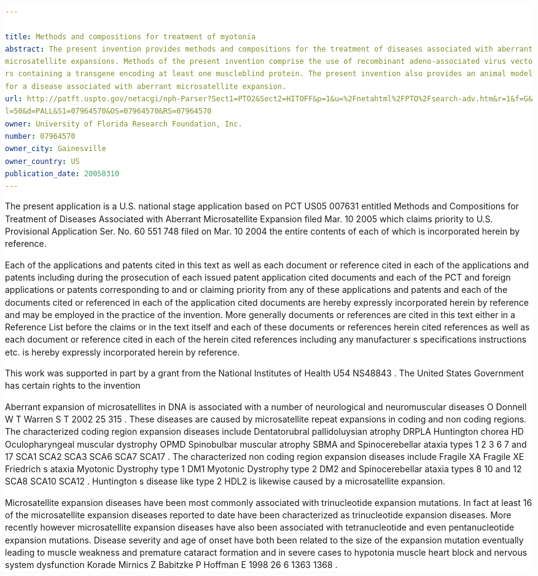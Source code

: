 ```yaml
---

title: Methods and compositions for treatment of myotonia
abstract: The present invention provides methods and compositions for the treatment of diseases associated with aberrant microsatellite expansions. Methods of the present invention comprise the use of recombinant adeno-associated virus vectors containing a transgene encoding at least one muscleblind protein. The present invention also provides an animal model for a disease associated with aberrant microsatellite expansion.
url: http://patft.uspto.gov/netacgi/nph-Parser?Sect1=PTO2&Sect2=HITOFF&p=1&u=%2Fnetahtml%2FPTO%2Fsearch-adv.htm&r=1&f=G&l=50&d=PALL&S1=07964570&OS=07964570&RS=07964570
owner: University of Florida Research Foundation, Inc.
number: 07964570
owner_city: Gainesville
owner_country: US
publication_date: 20050310
---
```

The present application is a U.S. national stage application based on PCT US05 007631 entitled Methods and Compositions for Treatment of Diseases Associated with Aberrant Microsatellite Expansion filed Mar. 10 2005 which claims priority to U.S. Provisional Application Ser. No. 60 551 748 filed on Mar. 10 2004 the entire contents of each of which is incorporated herein by reference.

Each of the applications and patents cited in this text as well as each document or reference cited in each of the applications and patents including during the prosecution of each issued patent application cited documents and each of the PCT and foreign applications or patents corresponding to and or claiming priority from any of these applications and patents and each of the documents cited or referenced in each of the application cited documents are hereby expressly incorporated herein by reference and may be employed in the practice of the invention. More generally documents or references are cited in this text either in a Reference List before the claims or in the text itself and each of these documents or references herein cited references as well as each document or reference cited in each of the herein cited references including any manufacturer s specifications instructions etc. is hereby expressly incorporated herein by reference.

This work was supported in part by a grant from the National Institutes of Health U54 NS48843 . The United States Government has certain rights to the invention

Aberrant expansion of microsatellites in DNA is associated with a number of neurological and neuromuscular diseases O Donnell W T Warren S T 2002 25 315 . These diseases are caused by microsatellite repeat expansions in coding and non coding regions. The characterized coding region expansion diseases include Dentatorubral pallidoluysian atrophy DRPLA Huntington chorea HD Oculopharyngeal muscular dystrophy OPMD Spinobulbar muscular atrophy SBMA and Spinocerebellar ataxia types 1 2 3 6 7 and 17 SCA1 SCA2 SCA3 SCA6 SCA7 SCA17 . The characterized non coding region expansion diseases include Fragile XA Fragile XE Friedrich s ataxia Myotonic Dystrophy type 1 DM1 Myotonic Dystrophy type 2 DM2 and Spinocerebellar ataxia types 8 10 and 12 SCA8 SCA10 SCA12 . Huntington s disease like type 2 HDL2 is likewise caused by a microsatellite expansion.

Microsatellite expansion diseases have been most commonly associated with trinucleotide expansion mutations. In fact at least 16 of the microsatellite expansion diseases reported to date have been characterized as trinucleotide expansion diseases. More recently however microsatellite expansion diseases have also been associated with tetranucleotide and even pentanucleotide expansion mutations. Disease severity and age of onset have both been related to the size of the expansion mutation eventually leading to muscle weakness and premature cataract formation and in severe cases to hypotonia muscle heart block and nervous system dysfunction Korade Mirnics Z Babitzke P Hoffman E 1998 26 6 1363 1368 .
